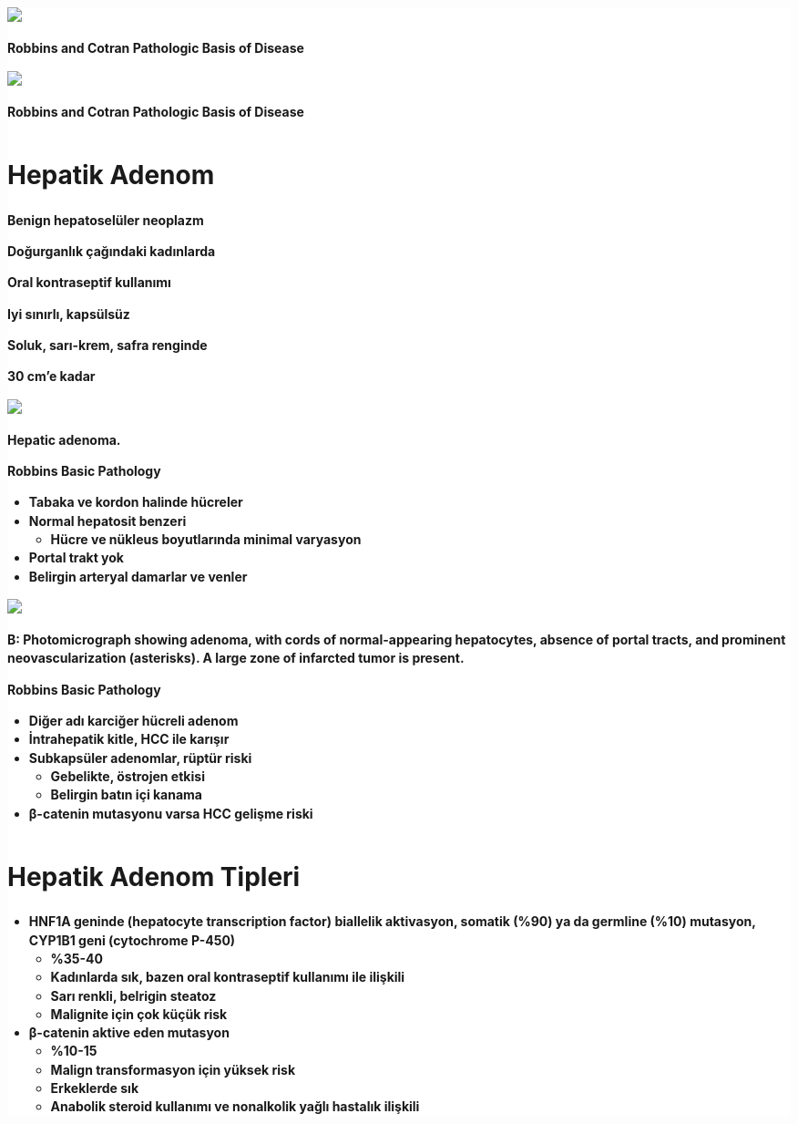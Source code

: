 ![](img%5CKaraci%C4%9Fer-Sirozu-ve-Karaci%C4%9Fer-T%C3%BCm%C3%B6rleri14.png)

__Robbins and Cotran Pathologic Basis of Disease__

![](img%5CKaraci%C4%9Fer-Sirozu-ve-Karaci%C4%9Fer-T%C3%BCm%C3%B6rleri15.png)

__Robbins and Cotran Pathologic Basis of Disease__

# Hepatik Adenom

__Benign hepatoselüler neoplazm__

__Doğurganlık çağındaki kadınlarda__

__Oral kontraseptif kullanımı__

__Iyi sınırlı\, kapsülsüz__

__Soluk\, sarı\-krem\, safra renginde__

__30 cm’e kadar__

![](img%5CKaraci%C4%9Fer-Sirozu-ve-Karaci%C4%9Fer-T%C3%BCm%C3%B6rleri16.png)

__Hepatic adenoma\.__

__Robbins Basic Pathology__

* __Tabaka ve kordon halinde hücreler__
* __Normal hepatosit benzeri__
  * __Hücre ve nükleus boyutlarında minimal varyasyon__
* __Portal trakt yok__
* __Belirgin arteryal damarlar ve venler__

![](img%5CKaraci%C4%9Fer-Sirozu-ve-Karaci%C4%9Fer-T%C3%BCm%C3%B6rleri17.png)

__B: Photomicrograph showing adenoma\, with cords of normal\-appearing hepatocytes\, absence of portal tracts\, and prominent neovascularization \(asterisks\)\. A large zone of infarcted tumor is present\.__

__Robbins Basic Pathology__

* __Diğer adı karciğer hücreli adenom__
* __İntrahepatik kitle\, HCC ile karışır__
* __Subkapsüler adenomlar\, rüptür riski__
  * __Gebelikte\, östrojen etkisi__
  * __Belirgin batın içi kanama__
* __β\-catenin mutasyonu varsa HCC gelişme riski__

# Hepatik Adenom Tipleri

* __HNF1A geninde \(hepatocyte transcription factor\) biallelik aktivasyon\, somatik \(%90\) ya da germline \(%10\) mutasyon\, CYP1B1 geni \(cytochrome P\-450\)__
  * __%35\-40__
  * __Kadınlarda sık\, bazen oral kontraseptif kullanımı ile ilişkili__
  * __Sarı renkli\, belrigin steatoz__
  * __Malignite için çok küçük risk__
* __β\-catenin aktive eden mutasyon__
  * __%10\-15__
  * __Malign transformasyon için yüksek risk__
  * __Erkeklerde sık__
  * __Anabolik steroid kullanımı ve nonalkolik yağlı hastalık ilişkili__

